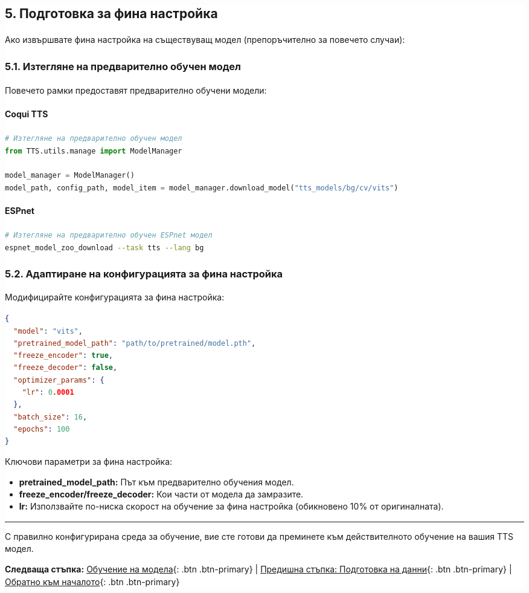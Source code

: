 ## 5. Подготовка за фина настройка

Ако извършвате фина настройка на съществуващ модел (препоръчително за повечето случаи):

### 5.1. Изтегляне на предварително обучен модел

Повечето рамки предоставят предварително обучени модели:

#### Coqui TTS
```python
# Изтегляне на предварително обучен модел
from TTS.utils.manage import ModelManager

model_manager = ModelManager()
model_path, config_path, model_item = model_manager.download_model("tts_models/bg/cv/vits")
```

#### ESPnet
```bash
# Изтегляне на предварително обучен ESPnet модел
espnet_model_zoo_download --task tts --lang bg
```

### 5.2. Адаптиране на конфигурацията за фина настройка

Модифицирайте конфигурацията за фина настройка:

```json
{
  "model": "vits",
  "pretrained_model_path": "path/to/pretrained/model.pth",
  "freeze_encoder": true,
  "freeze_decoder": false,
  "optimizer_params": {
    "lr": 0.0001
  },
  "batch_size": 16,
  "epochs": 100
}
```

Ключови параметри за фина настройка:
-   **pretrained_model_path:** Път към предварително обучения модел.
-   **freeze_encoder/freeze_decoder:** Кои части от модела да замразите.
-   **lr:** Използвайте по-ниска скорост на обучение за фина настройка (обикновено 10% от оригиналната).

---

С правилно конфигурирана среда за обучение, вие сте готови да преминете към действителното обучение на вашия TTS модел.

**Следваща стъпка:** [Обучение на модела](./3_MODEL_TRAINING.md){: .btn .btn-primary} | 
[Предишна стъпка: Подготовка на данни](./1_DATA_PREPARATION.md){: .btn .btn-primary} | 
[Обратно към началото](#top){: .btn .btn-primary}